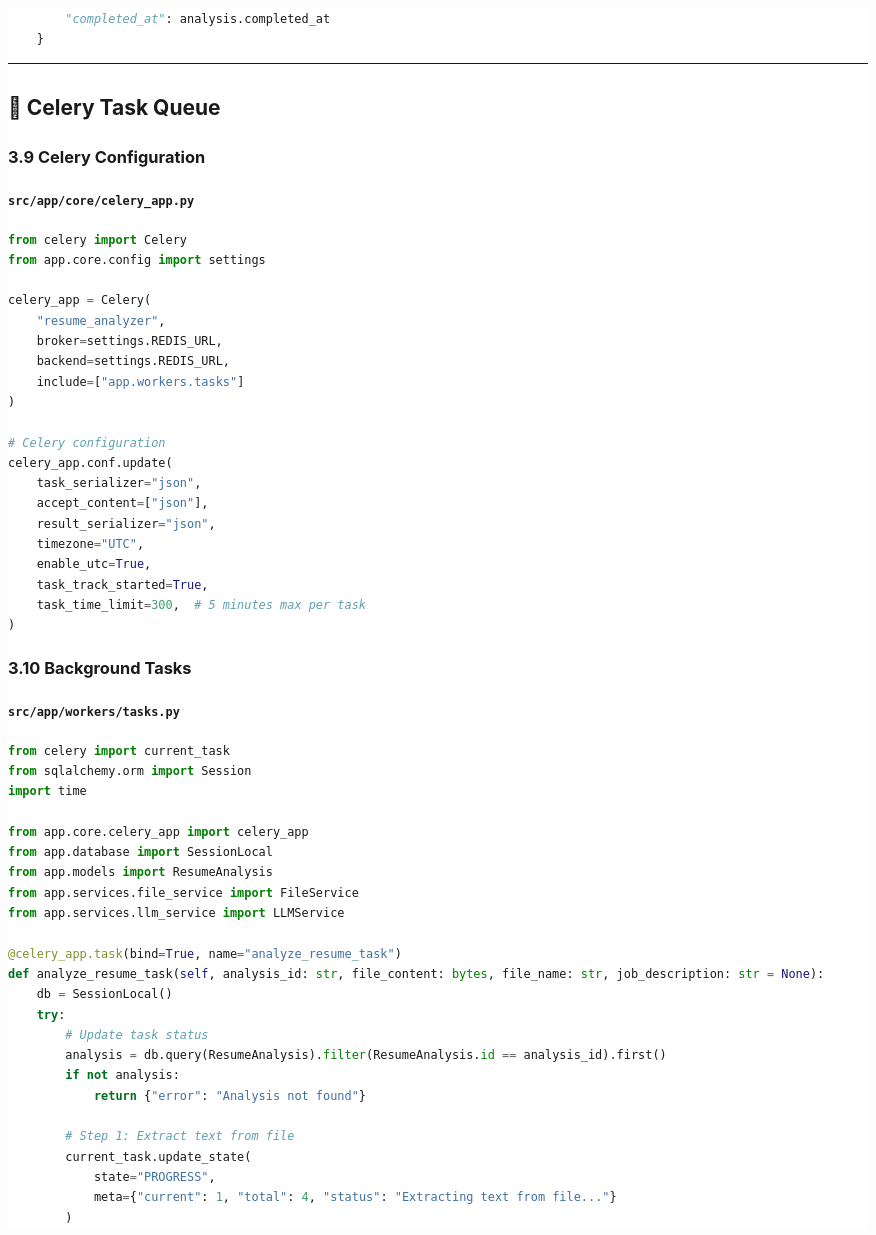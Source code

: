 ```python
        "completed_at": analysis.completed_at
    }
```

---

## 🔄 Celery Task Queue

### 3.9 Celery Configuration

#### `src/app/core/celery_app.py`
```python
from celery import Celery
from app.core.config import settings

celery_app = Celery(
    "resume_analyzer",
    broker=settings.REDIS_URL,
    backend=settings.REDIS_URL,
    include=["app.workers.tasks"]
)

# Celery configuration
celery_app.conf.update(
    task_serializer="json",
    accept_content=["json"],
    result_serializer="json",
    timezone="UTC",
    enable_utc=True,
    task_track_started=True,
    task_time_limit=300,  # 5 minutes max per task
)
```

### 3.10 Background Tasks

#### `src/app/workers/tasks.py`
```python
from celery import current_task
from sqlalchemy.orm import Session
import time

from app.core.celery_app import celery_app
from app.database import SessionLocal
from app.models import ResumeAnalysis
from app.services.file_service import FileService
from app.services.llm_service import LLMService

@celery_app.task(bind=True, name="analyze_resume_task")
def analyze_resume_task(self, analysis_id: str, file_content: bytes, file_name: str, job_description: str = None):
    db = SessionLocal()
    try:
        # Update task status
        analysis = db.query(ResumeAnalysis).filter(ResumeAnalysis.id == analysis_id).first()
        if not analysis:
            return {"error": "Analysis not found"}
        
        # Step 1: Extract text from file
        current_task.update_state(
            state="PROGRESS",
            meta={"current": 1, "total": 4, "status": "Extracting text from file..."}
        )
```